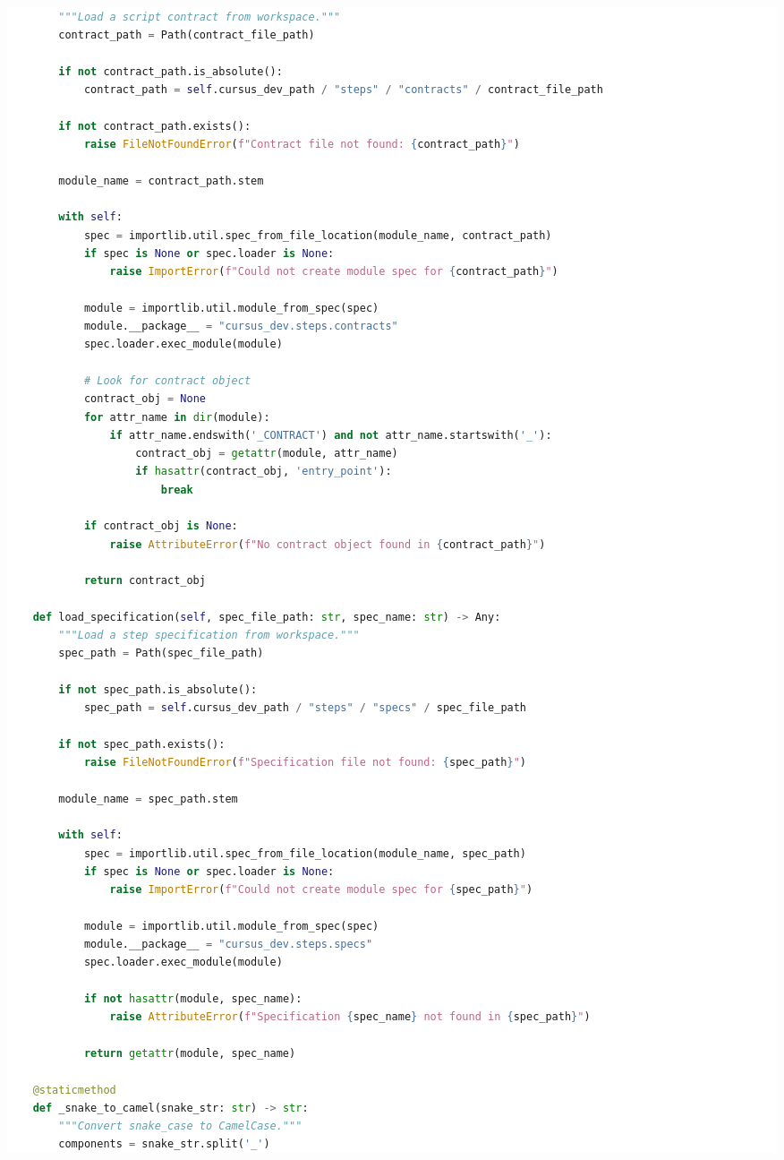 ```python
        """Load a script contract from workspace."""
        contract_path = Path(contract_file_path)
        
        if not contract_path.is_absolute():
            contract_path = self.cursus_dev_path / "steps" / "contracts" / contract_file_path
        
        if not contract_path.exists():
            raise FileNotFoundError(f"Contract file not found: {contract_path}")
        
        module_name = contract_path.stem
        
        with self:
            spec = importlib.util.spec_from_file_location(module_name, contract_path)
            if spec is None or spec.loader is None:
                raise ImportError(f"Could not create module spec for {contract_path}")
            
            module = importlib.util.module_from_spec(spec)
            module.__package__ = "cursus_dev.steps.contracts"
            spec.loader.exec_module(module)
            
            # Look for contract object
            contract_obj = None
            for attr_name in dir(module):
                if attr_name.endswith('_CONTRACT') and not attr_name.startswith('_'):
                    contract_obj = getattr(module, attr_name)
                    if hasattr(contract_obj, 'entry_point'):
                        break
            
            if contract_obj is None:
                raise AttributeError(f"No contract object found in {contract_path}")
            
            return contract_obj
    
    def load_specification(self, spec_file_path: str, spec_name: str) -> Any:
        """Load a step specification from workspace."""
        spec_path = Path(spec_file_path)
        
        if not spec_path.is_absolute():
            spec_path = self.cursus_dev_path / "steps" / "specs" / spec_file_path
        
        if not spec_path.exists():
            raise FileNotFoundError(f"Specification file not found: {spec_path}")
        
        module_name = spec_path.stem
        
        with self:
            spec = importlib.util.spec_from_file_location(module_name, spec_path)
            if spec is None or spec.loader is None:
                raise ImportError(f"Could not create module spec for {spec_path}")
            
            module = importlib.util.module_from_spec(spec)
            module.__package__ = "cursus_dev.steps.specs"
            spec.loader.exec_module(module)
            
            if not hasattr(module, spec_name):
                raise AttributeError(f"Specification {spec_name} not found in {spec_path}")
            
            return getattr(module, spec_name)
    
    @staticmethod
    def _snake_to_camel(snake_str: str) -> str:
        """Convert snake_case to CamelCase."""
        components = snake_str.split('_')
```